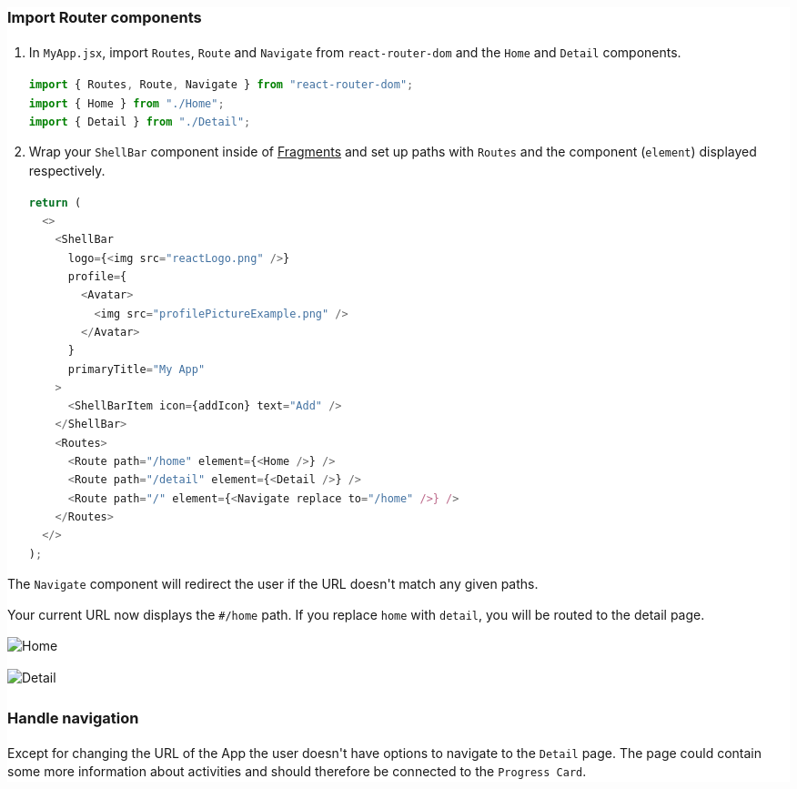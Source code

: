 ### Import Router components


1. In `MyApp.jsx`, import `Routes`, `Route` and `Navigate` from `react-router-dom` and the `Home` and `Detail` components.

    ```JavaScript / JSX
    import { Routes, Route, Navigate } from "react-router-dom";
    import { Home } from "./Home";
    import { Detail } from "./Detail";
    ```

2. Wrap your `ShellBar` component inside of [Fragments](https://reactjs.org/docs/fragments.html) and set up paths with `Routes` and the component (`element`) displayed respectively.

    ```JavaScript / JSX
    return (
      <>
        <ShellBar
          logo={<img src="reactLogo.png" />}
          profile={
            <Avatar>
              <img src="profilePictureExample.png" />
            </Avatar>
          }
          primaryTitle="My App"
        >
          <ShellBarItem icon={addIcon} text="Add" />
        </ShellBar>
        <Routes>
          <Route path="/home" element={<Home />} />
          <Route path="/detail" element={<Detail />} />
          <Route path="/" element={<Navigate replace to="/home" />} />
        </Routes>
      </>
    );
    ```

The `Navigate` component will redirect the user if the URL doesn't match any given paths.

Your current URL now displays the `#/home` path. If you replace `home` with `detail`, you will be routed to the detail page.

![Home](01_home.png)

![Detail](02_detail.png)

### Handle navigation


Except for changing the URL of the App the user doesn't have options to navigate to the `Detail` page. The page could contain some more information about activities and should therefore be connected to the `Progress Card`.
